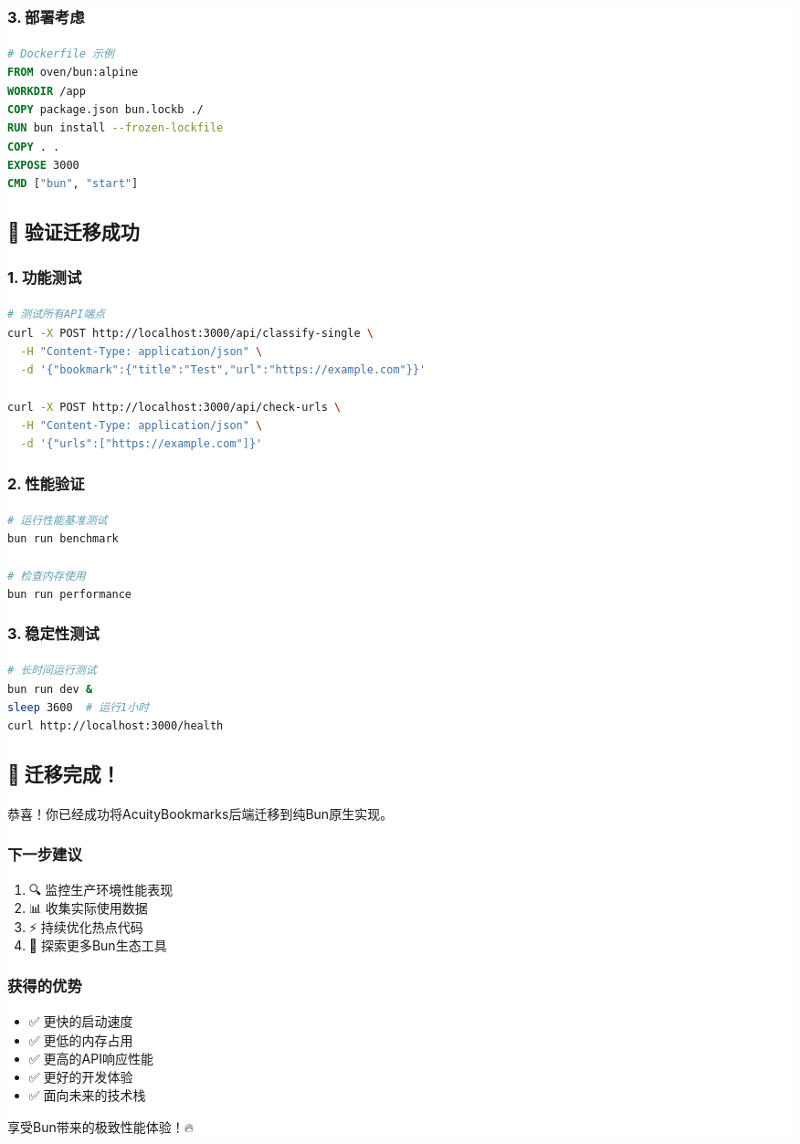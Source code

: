 ### 3. 部署考虑
```dockerfile
# Dockerfile 示例
FROM oven/bun:alpine
WORKDIR /app
COPY package.json bun.lockb ./
RUN bun install --frozen-lockfile
COPY . .
EXPOSE 3000
CMD ["bun", "start"]
```

## 🎯 验证迁移成功

### 1. 功能测试
```bash
# 测试所有API端点
curl -X POST http://localhost:3000/api/classify-single \
  -H "Content-Type: application/json" \
  -d '{"bookmark":{"title":"Test","url":"https://example.com"}}'

curl -X POST http://localhost:3000/api/check-urls \
  -H "Content-Type: application/json" \
  -d '{"urls":["https://example.com"]}'
```

### 2. 性能验证
```bash
# 运行性能基准测试
bun run benchmark

# 检查内存使用
bun run performance
```

### 3. 稳定性测试
```bash
# 长时间运行测试
bun run dev &
sleep 3600  # 运行1小时
curl http://localhost:3000/health
```

## 🎉 迁移完成！

恭喜！你已经成功将AcuityBookmarks后端迁移到纯Bun原生实现。

### 下一步建议
1. 🔍 监控生产环境性能表现
2. 📊 收集实际使用数据
3. ⚡ 持续优化热点代码
4. 🚀 探索更多Bun生态工具

### 获得的优势
- ✅ 更快的启动速度
- ✅ 更低的内存占用
- ✅ 更高的API响应性能
- ✅ 更好的开发体验
- ✅ 面向未来的技术栈

享受Bun带来的极致性能体验！🔥

